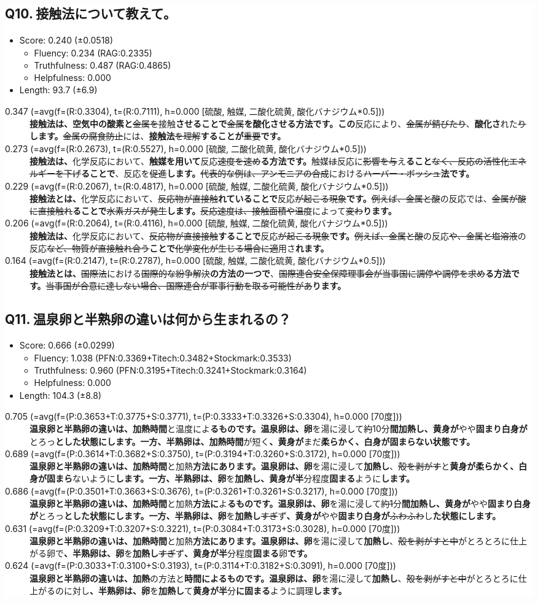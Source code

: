 ## <a name="Q10"></a>Q10. 接触法について教えて。

- Score: 0.240 (±0.0518)
  - Fluency: 0.234 (RAG:0.2335)
  - Truthfulness: 0.487 (RAG:0.4865)
  - Helpfulness: 0.000
- Length: 93.7 (±6.9)

<dl>
<dt>0.347 (=avg(f=(R:0.3304), t=(R:0.7111), h=0.000 [硫酸, 触媒, 二酸化硫黄, 酸化バナジウム*0.5]))</dt>
<dd><b>接触法は、空気中の酸素と</b><s>金属を</s>接触<b>させることで</b><s>金属</s><b>を酸化させる方法です。この</b>反応により、<s>金属が錆びたり</s>、<b>酸化さ</b>れた<s>り</s><b>します。</b><s>金属の腐食防止</s>には、<b>接触法</b><s>を理解</s><b>することが</b><s>重要</s><b>です。</b></dd>
<dt>0.273 (=avg(f=(R:0.2673), t=(R:0.5527), h=0.000 [硫酸, 二酸化硫黄, 酸化バナジウム*0.5]))</dt>
<dd><b>接触法は、</b>化学反応において、<b>触媒を用いて</b>反応<s>速度を速め</s><b>る方法です。</b>触媒<s>は</s>反応に<s>影響を与</s>え<b>ること</b><s>なく、反応の活性化エネルギーを下げ</s><b>ることで</b>、反応を<s>促進</s><b>します。</b><s>代表的な例は、アンモニアの合成</s>における<s>ハーバー・ボッシュ</s><b>法です。</b></dd>
<dt>0.229 (=avg(f=(R:0.2067), t=(R:0.4817), h=0.000 [硫酸, 触媒, 二酸化硫黄, 酸化バナジウム*0.5]))</dt>
<dd><b>接触法とは、</b>化学反応において、<s>反応物が直接触</s><b>れていることで</b>反応<s>が起こる現象</s><b>です。</b><s>例えば、金属と酸</s>の反応では、<s>金属が酸に直接触れ</s><b>ることで</b><s>水素ガスが発生</s><b>します。</b><s>反応速度は、接触面積や温度</s>によって<s>変わ</s><b>ります。</b></dd>
<dt>0.206 (=avg(f=(R:0.2064), t=(R:0.4116), h=0.000 [硫酸, 触媒, 二酸化硫黄, 酸化バナジウム*0.5]))</dt>
<dd><b>接触法は、</b>化学反応において、<s>反応物が直接接触</s><b>することで</b>反応<s>が起こる現象</s><b>です。</b><s>例えば、金属と酸</s>の反応<s>や、金属と塩溶液</s>の反応<s>など、物質が直接触れ合う</s><b>ことで</b><s>化学変化が生じる場合に適</s>用さ<b>れます。</b></dd>
<dt>0.164 (=avg(f=(R:0.2147), t=(R:0.2787), h=0.000 [硫酸, 触媒, 二酸化硫黄, 酸化バナジウム*0.5]))</dt>
<dd><b>接触法とは、</b><s>国際法</s>における<s>国際的な紛争解決</s><b>の方法の一つで</b>、<s>国際連合安全保障理事会が当事国に調停や調停を求め</s><b>る方法です。</b><s>当事国が合意に達しない場合、国際連合が軍事行動を取る可能性があ</s><b>ります。</b></dd>
</dl>

## <a name="Q11"></a>Q11. 温泉卵と半熟卵の違いは何から生まれるの？

- Score: 0.666 (±0.0299)
  - Fluency: 1.038 (PFN:0.3369+Titech:0.3482+Stockmark:0.3533)
  - Truthfulness: 0.960 (PFN:0.3195+Titech:0.3241+Stockmark:0.3164)
  - Helpfulness: 0.000
- Length: 104.3 (±8.8)

<dl>
<dt>0.705 (=avg(f=(P:0.3653+T:0.3775+S:0.3771), t=(P:0.3333+T:0.3326+S:0.3304), h=0.000 [70度]))</dt>
<dd><b>温泉卵と半熟卵の違いは、加熱時間</b>と温度によ<b>るものです。温泉卵は、卵</b>を湯に浸して<s>約</s>10分<b>間加熱し、黄身が</b>やや<b>固まり白身が</b>とろっ<b>とした状態にします。一方、半熟卵は、加熱時間</b>が短く<b>、黄身が</b>まだ<b>柔らかく、白身が固まらない状態です。</b></dd>
<dt>0.689 (=avg(f=(P:0.3614+T:0.3682+S:0.3750), t=(P:0.3194+T:0.3260+S:0.3172), h=0.000 [70度]))</dt>
<dd><b>温泉卵と半熟卵の違いは、加熱時間</b>と加熱<b>方法にあります。温泉卵は、卵</b>を湯に浸して<b>加熱し</b>、<s>殻を剥がす</s>と<b>黄身が柔らかく、白身が固まら</b>ないように<b>します。一方、半熟卵は、卵</b>を<b>加熱し、黄身が半</b>分程度<b>固まる</b>ように<b>します。</b></dd>
<dt>0.686 (=avg(f=(P:0.3501+T:0.3663+S:0.3676), t=(P:0.3261+T:0.3261+S:0.3217), h=0.000 [70度]))</dt>
<dd><b>温泉卵と半熟卵の違いは、加熱時間</b>と加熱<b>方法に</b>よ<b>るものです。温泉卵は、卵</b>を湯に浸して<s>約1</s>分<b>間加熱し、黄身が</b>やや<b>固まり白身が</b>とろっ<b>とした状態にします。一方、半熟卵は、卵</b>を<b>加熱し</b><s>すぎ</s>ず<b>、黄身が</b>やや<b>固まり白身が</b><s>ふわふわ</s>し<b>た状態にします。</b></dd>
<dt>0.631 (=avg(f=(P:0.3209+T:0.3207+S:0.3221), t=(P:0.3084+T:0.3173+S:0.3028), h=0.000 [70度]))</dt>
<dd><b>温泉卵と半熟卵の違いは、加熱時間</b>と加熱<b>方法にあります。温泉卵は、卵</b>を湯に浸して<b>加熱し</b>、<s>殻を剥がすと中</s>がとろとろに仕上がる卵で<b>、半熟卵は、卵</b>を<b>加熱し</b><s>すぎ</s>ず<b>、黄身が半</b>分程度<b>固まる</b>卵<b>です。</b></dd>
<dt>0.624 (=avg(f=(P:0.3033+T:0.3100+S:0.3193), t=(P:0.3114+T:0.3182+S:0.3091), h=0.000 [70度]))</dt>
<dd><b>温泉卵と半熟卵の違いは、加熱</b>の方法と<b>時間によるものです。温泉卵は、卵</b>を湯に浸して<b>加熱し</b>、<s>殻を剥がすと中</s>がとろとろに仕上がるのに対し<b>、半熟卵は、卵</b>を<b>加熱し</b>て<b>黄身が半</b>分<b>に固まる</b>ように調理<b>します。</b></dd>
</dl>
